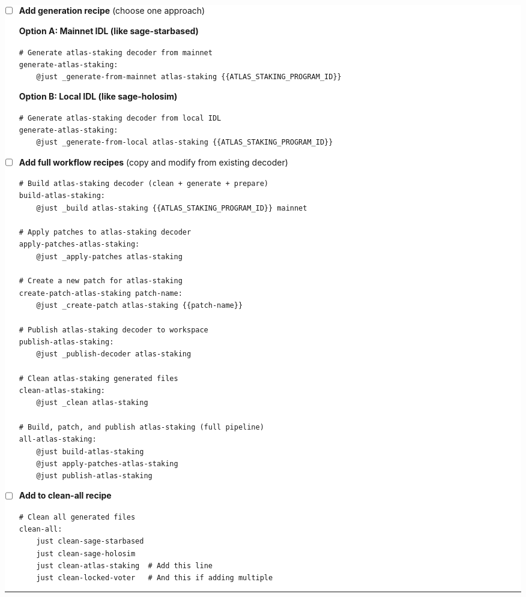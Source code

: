 - [ ] **Add generation recipe** (choose one approach)

  **Option A: Mainnet IDL (like sage-starbased)**
  ```just
  # Generate atlas-staking decoder from mainnet
  generate-atlas-staking:
      @just _generate-from-mainnet atlas-staking {{ATLAS_STAKING_PROGRAM_ID}}
  ```

  **Option B: Local IDL (like sage-holosim)**
  ```just
  # Generate atlas-staking decoder from local IDL
  generate-atlas-staking:
      @just _generate-from-local atlas-staking {{ATLAS_STAKING_PROGRAM_ID}}
  ```

- [ ] **Add full workflow recipes** (copy and modify from existing decoder)
  ```just
  # Build atlas-staking decoder (clean + generate + prepare)
  build-atlas-staking:
      @just _build atlas-staking {{ATLAS_STAKING_PROGRAM_ID}} mainnet

  # Apply patches to atlas-staking decoder
  apply-patches-atlas-staking:
      @just _apply-patches atlas-staking

  # Create a new patch for atlas-staking
  create-patch-atlas-staking patch-name:
      @just _create-patch atlas-staking {{patch-name}}

  # Publish atlas-staking decoder to workspace
  publish-atlas-staking:
      @just _publish-decoder atlas-staking

  # Clean atlas-staking generated files
  clean-atlas-staking:
      @just _clean atlas-staking

  # Build, patch, and publish atlas-staking (full pipeline)
  all-atlas-staking:
      @just build-atlas-staking
      @just apply-patches-atlas-staking
      @just publish-atlas-staking
  ```

- [ ] **Add to clean-all recipe**
  ```just
  # Clean all generated files
  clean-all:
      just clean-sage-starbased
      just clean-sage-holosim
      just clean-atlas-staking  # Add this line
      just clean-locked-voter   # And this if adding multiple
  ```

---